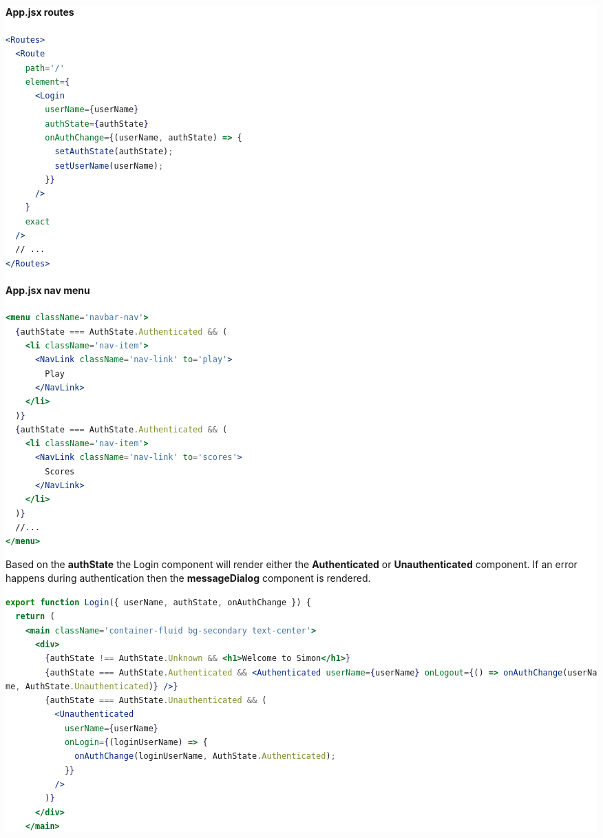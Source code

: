 #### App.jsx routes

```jsx
<Routes>
  <Route
    path='/'
    element={
      <Login
        userName={userName}
        authState={authState}
        onAuthChange={(userName, authState) => {
          setAuthState(authState);
          setUserName(userName);
        }}
      />
    }
    exact
  />
  // ...
</Routes>
```

#### App.jsx nav menu

```jsx
<menu className='navbar-nav'>
  {authState === AuthState.Authenticated && (
    <li className='nav-item'>
      <NavLink className='nav-link' to='play'>
        Play
      </NavLink>
    </li>
  )}
  {authState === AuthState.Authenticated && (
    <li className='nav-item'>
      <NavLink className='nav-link' to='scores'>
        Scores
      </NavLink>
    </li>
  )}
  //...
</menu>
```

Based on the **authState** the Login component will render either the **Authenticated** or **Unauthenticated** component. If an error happens during authentication then the **messageDialog** component is rendered.

```jsx
export function Login({ userName, authState, onAuthChange }) {
  return (
    <main className='container-fluid bg-secondary text-center'>
      <div>
        {authState !== AuthState.Unknown && <h1>Welcome to Simon</h1>}
        {authState === AuthState.Authenticated && <Authenticated userName={userName} onLogout={() => onAuthChange(userName, AuthState.Unauthenticated)} />}
        {authState === AuthState.Unauthenticated && (
          <Unauthenticated
            userName={userName}
            onLogin={(loginUserName) => {
              onAuthChange(loginUserName, AuthState.Authenticated);
            }}
          />
        )}
      </div>
    </main>
```